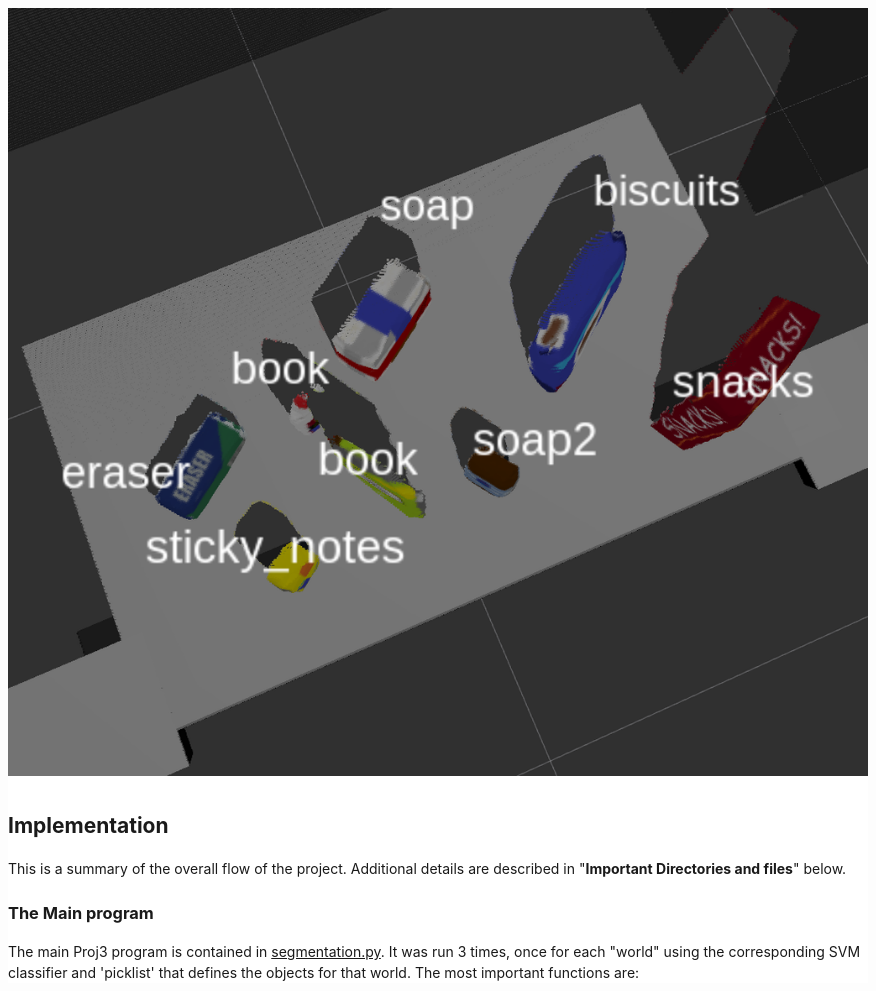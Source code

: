 ![World3](./catkin_ws/src/sensor_stick/scripts/Assets/imagesWriteup/rviz_screenshot_2018_09_14-16_02_24.png)

## Implementation
This is a summary of the overall flow of the project. Additional details are 
described in "**Important Directories and files**" below.

### The Main program
The main Proj3 program is contained in [segmentation.py](./catkin_ws/src/sensor_stick/scripts/segmentation.py). 
It was run 3 times, once for each "world" using the corresponding SVM classifier and 'picklist' that
defines the objects for that world.
The most important functions are:<br/>
